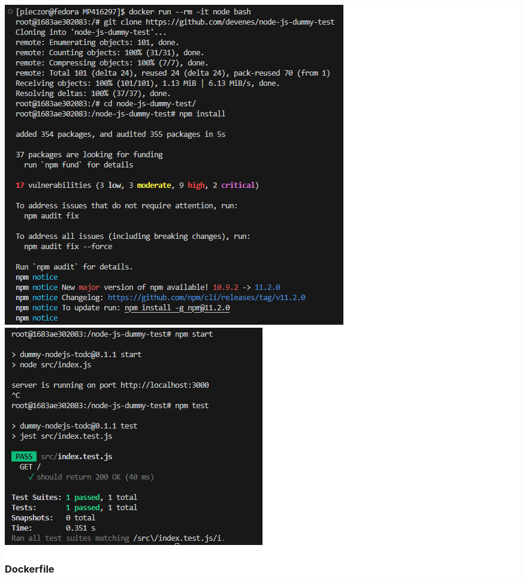 ![kontener_run_bash](lab3_ss/kontener_docker_run.png)
![kontener_npm_start](lab3_ss/kontener_npm_start_.png)

### Dockerfile
